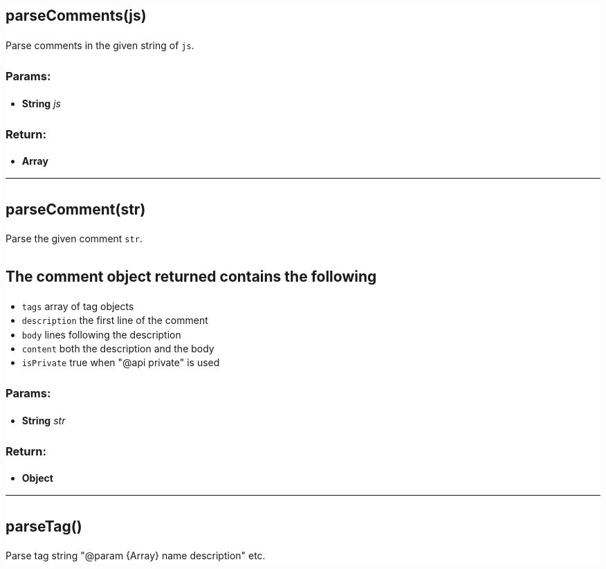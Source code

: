 







## parseComments(js)
Parse comments in the given string of `js`.


### Params: 

* **String** *js* 




### Return:

* **Array** 


---





## parseComment(str)
Parse the given comment `str`.

## The comment object returned contains the following

 - `tags`  array of tag objects
 - `description` the first line of the comment
 - `body` lines following the description
 - `content` both the description and the body
 - `isPrivate` true when &quot;@api private&quot; is used


### Params: 

* **String** *str* 




### Return:

* **Object** 


---





## parseTag()
Parse tag string &quot;@param {Array} name description&quot; etc.
